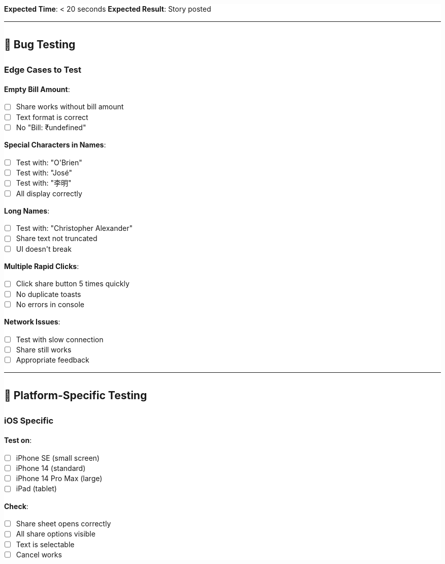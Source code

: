 **Expected Time**: < 20 seconds
**Expected Result**: Story posted

---

## 🐛 Bug Testing

### Edge Cases to Test

**Empty Bill Amount**:
- [ ] Share works without bill amount
- [ ] Text format is correct
- [ ] No "Bill: ₹undefined"

**Special Characters in Names**:
- [ ] Test with: "O'Brien"
- [ ] Test with: "José"
- [ ] Test with: "李明"
- [ ] All display correctly

**Long Names**:
- [ ] Test with: "Christopher Alexander"
- [ ] Share text not truncated
- [ ] UI doesn't break

**Multiple Rapid Clicks**:
- [ ] Click share button 5 times quickly
- [ ] No duplicate toasts
- [ ] No errors in console

**Network Issues**:
- [ ] Test with slow connection
- [ ] Share still works
- [ ] Appropriate feedback

---

## 📱 Platform-Specific Testing

### iOS Specific

**Test on**:
- [ ] iPhone SE (small screen)
- [ ] iPhone 14 (standard)
- [ ] iPhone 14 Pro Max (large)
- [ ] iPad (tablet)

**Check**:
- [ ] Share sheet opens correctly
- [ ] All share options visible
- [ ] Text is selectable
- [ ] Cancel works
